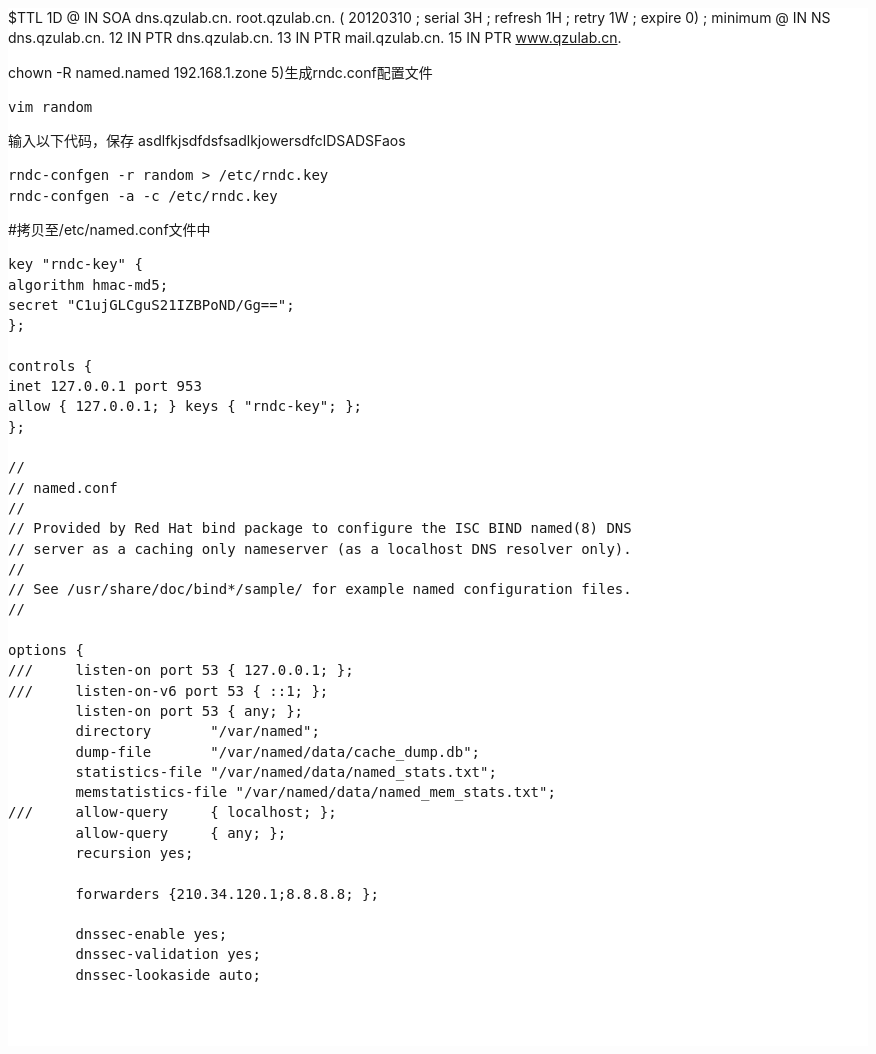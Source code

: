 $TTL 1D
@ IN SOA dns.qzulab.cn. root.qzulab.cn. (
     20120310 ; serial
     3H ; refresh
     1H ; retry
     1W ; expire
     0) ; minimum
@ IN NS dns.qzulab.cn.
12 IN PTR dns.qzulab.cn.
13 IN PTR mail.qzulab.cn.
15 IN PTR www.qzulab.cn.

chown -R named.named 192.168.1.zone</pre>
5)生成rndc.conf配置文件
<pre>vim random</pre>
输入以下代码，保存
asdlfkjsdfdsfsadlkjowersdfclDSADSFaos
<pre>rndc-confgen -r random &gt; /etc/rndc.key
rndc-confgen -a -c /etc/rndc.key</pre>
#拷贝至/etc/named.conf文件中
<pre>key "rndc-key" {
algorithm hmac-md5;
secret "C1ujGLCguS21IZBPoND/Gg==";
};

controls {
inet 127.0.0.1 port 953
allow { 127.0.0.1; } keys { "rndc-key"; };
};

//
// named.conf
//
// Provided by Red Hat bind package to configure the ISC BIND named(8) DNS
// server as a caching only nameserver (as a localhost DNS resolver only).
//
// See /usr/share/doc/bind*/sample/ for example named configuration files.
//

options {
///     listen-on port 53 { 127.0.0.1; };
///     listen-on-v6 port 53 { ::1; };
        listen-on port 53 { any; };
        directory       "/var/named";
        dump-file       "/var/named/data/cache_dump.db";
        statistics-file "/var/named/data/named_stats.txt";
        memstatistics-file "/var/named/data/named_mem_stats.txt";
///     allow-query     { localhost; };
        allow-query     { any; };
        recursion yes;

        forwarders {210.34.120.1;8.8.8.8; };

        dnssec-enable yes;
        dnssec-validation yes;
        dnssec-lookaside auto;
